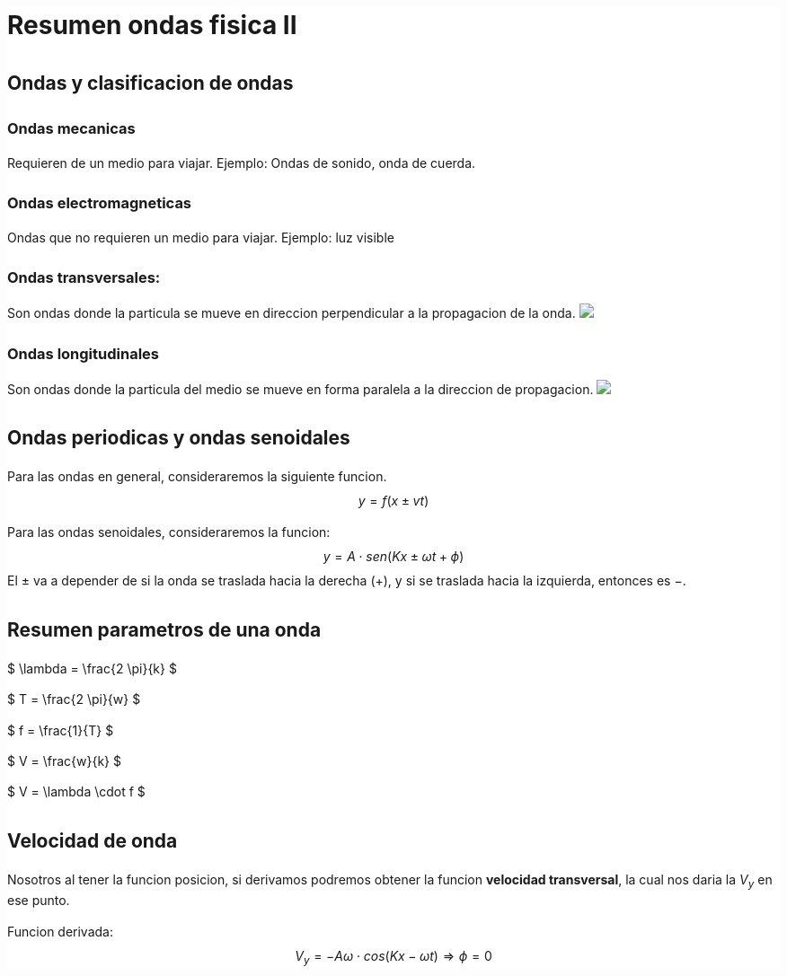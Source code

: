 # Resumen ondas fisica II

## Ondas y clasificacion de ondas

### Ondas mecanicas

Requieren de un medio para viajar. Ejemplo: Ondas de sonido, onda de cuerda.

### Ondas electromagneticas 

Ondas que no requieren un medio para viajar. Ejemplo: luz visible

### Ondas transversales:

Son ondas donde la particula se mueve en direccion perpendicular a la propagacion de la onda.
![](https://i.imgur.com/FDh1clc.png)

### Ondas longitudinales

Son ondas donde la particula del medio se mueve en forma paralela a la direccion de propagacion.
![](https://i.imgur.com/kEu8usC.png)

## Ondas periodicas y ondas senoidales

Para las ondas en general, consideraremos la siguiente funcion.
$$ y = f(x \pm vt) $$

Para las ondas senoidales, consideraremos la funcion:
$$ y = A \cdot sen(Kx \pm \omega t + \phi) $$
El $\pm$ va a depender de si la onda se traslada hacia la derecha ($+$), y si se traslada hacia la izquierda, entonces es $-$.

## Resumen parametros de una onda

$ \lambda = \frac{2 \pi}{k} $

$ T = \frac{2 \pi}{w} $

$ f = \frac{1}{T} $

$ V = \frac{w}{k} $

$ V = \lambda \cdot f $ 

## Velocidad de onda

Nosotros al tener la funcion posicion, si derivamos podremos obtener la funcion **velocidad transversal**, la cual nos daria la $V_y$ en ese punto.

Funcion derivada:
$$ V_y = -A \omega \cdot cos(Kx - \omega t) \Longrightarrow \phi = 0 $$
